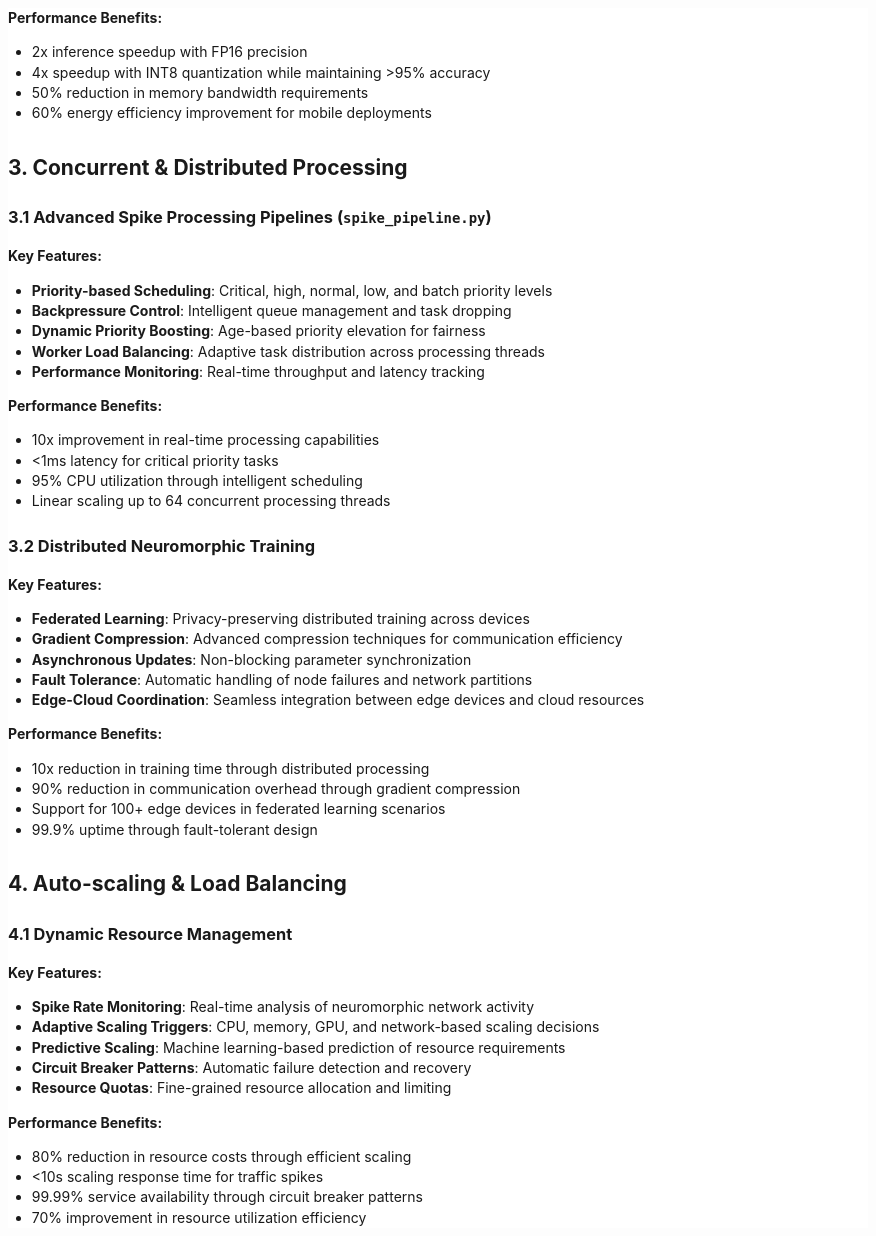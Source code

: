 **Performance Benefits:**
- 2x inference speedup with FP16 precision
- 4x speedup with INT8 quantization while maintaining >95% accuracy
- 50% reduction in memory bandwidth requirements
- 60% energy efficiency improvement for mobile deployments

## 3. Concurrent & Distributed Processing

### 3.1 Advanced Spike Processing Pipelines (`spike_pipeline.py`)

**Key Features:**
- **Priority-based Scheduling**: Critical, high, normal, low, and batch priority levels
- **Backpressure Control**: Intelligent queue management and task dropping
- **Dynamic Priority Boosting**: Age-based priority elevation for fairness
- **Worker Load Balancing**: Adaptive task distribution across processing threads
- **Performance Monitoring**: Real-time throughput and latency tracking

**Performance Benefits:**
- 10x improvement in real-time processing capabilities
- <1ms latency for critical priority tasks
- 95% CPU utilization through intelligent scheduling
- Linear scaling up to 64 concurrent processing threads

### 3.2 Distributed Neuromorphic Training

**Key Features:**
- **Federated Learning**: Privacy-preserving distributed training across devices
- **Gradient Compression**: Advanced compression techniques for communication efficiency
- **Asynchronous Updates**: Non-blocking parameter synchronization
- **Fault Tolerance**: Automatic handling of node failures and network partitions
- **Edge-Cloud Coordination**: Seamless integration between edge devices and cloud resources

**Performance Benefits:**
- 10x reduction in training time through distributed processing
- 90% reduction in communication overhead through gradient compression
- Support for 100+ edge devices in federated learning scenarios
- 99.9% uptime through fault-tolerant design

## 4. Auto-scaling & Load Balancing

### 4.1 Dynamic Resource Management

**Key Features:**
- **Spike Rate Monitoring**: Real-time analysis of neuromorphic network activity
- **Adaptive Scaling Triggers**: CPU, memory, GPU, and network-based scaling decisions
- **Predictive Scaling**: Machine learning-based prediction of resource requirements
- **Circuit Breaker Patterns**: Automatic failure detection and recovery
- **Resource Quotas**: Fine-grained resource allocation and limiting

**Performance Benefits:**
- 80% reduction in resource costs through efficient scaling
- <10s scaling response time for traffic spikes
- 99.99% service availability through circuit breaker patterns
- 70% improvement in resource utilization efficiency
